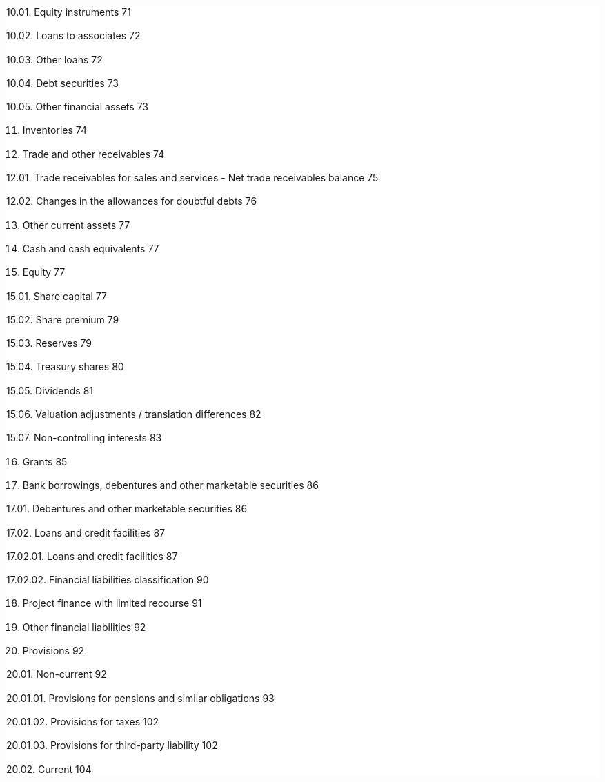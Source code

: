 10.01. Equity instruments 71

10.02. Loans to associates 72

10.03. Other loans 72

10.04. Debt securities 73

10.05. Other financial assets 73

11. Inventories 74

12. Trade and other receivables 74

12.01. Trade receivables for sales and services - Net trade receivables balance 75

12.02. Changes in the allowances for doubtful debts 76

13. Other current assets 77

14. Cash and cash equivalents 77

15. Equity 77

15.01. Share capital 77

15.02. Share premium 79

15.03. Reserves 79

15.04. Treasury shares 80

15.05. Dividends 81

15.06. Valuation adjustments / translation differences 82

15.07. Non-controlling interests 83

16. Grants 85

17. Bank borrowings, debentures and other marketable securities 86

17.01. Debentures and other marketable securities 86

17.02. Loans and credit facilities 87

17.02.01. Loans and credit facilities 87

17.02.02. Financial liabilities classification 90

18. Project finance with limited recourse 91

19. Other financial liabilities 92

20. Provisions 92

20.01. Non-current 92

20.01.01. Provisions for pensions and similar obligations 93

20.01.02. Provisions for taxes 102

20.01.03. Provisions for third-party liability 102

20.02. Current 104
